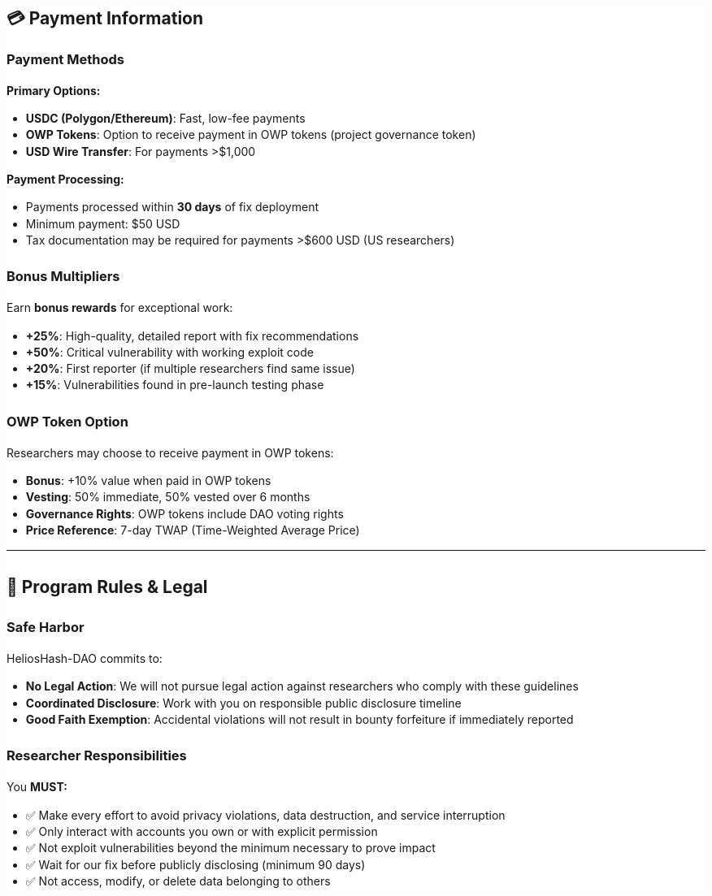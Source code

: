 ## 💳 Payment Information

### Payment Methods

**Primary Options:**

- **USDC (Polygon/Ethereum)**: Fast, low-fee payments
- **OWP Tokens**: Option to receive payment in OWP tokens (project governance token)
- **USD Wire Transfer**: For payments >$1,000

**Payment Processing:**

- Payments processed within **30 days** of fix deployment
- Minimum payment: $50 USD
- Tax documentation may be required for payments >$600 USD (US researchers)

### Bonus Multipliers

Earn **bonus rewards** for exceptional work:

- **+25%**: High-quality, detailed report with fix recommendations
- **+50%**: Critical vulnerability with working exploit code
- **+20%**: First reporter (if multiple researchers find same issue)
- **+15%**: Vulnerabilities found in pre-launch testing phase

### OWP Token Option

Researchers may choose to receive payment in OWP tokens:

- **Bonus**: +10% value when paid in OWP tokens
- **Vesting**: 50% immediate, 50% vested over 6 months
- **Governance Rights**: OWP tokens include DAO voting rights
- **Price Reference**: 7-day TWAP (Time-Weighted Average Price)

---

## 📜 Program Rules & Legal

### Safe Harbor

HeliosHash-DAO commits to:

- **No Legal Action**: We will not pursue legal action against researchers who comply with these guidelines
- **Coordinated Disclosure**: Work with you on responsible public disclosure timeline
- **Good Faith Exemption**: Accidental violations will not result in bounty forfeiture if immediately reported

### Researcher Responsibilities

You **MUST:**

- ✅ Make every effort to avoid privacy violations, data destruction, and service interruption
- ✅ Only interact with accounts you own or with explicit permission
- ✅ Not exploit vulnerabilities beyond the minimum necessary to prove impact
- ✅ Wait for our fix before publicly disclosing (minimum 90 days)
- ✅ Not access, modify, or delete data belonging to others
